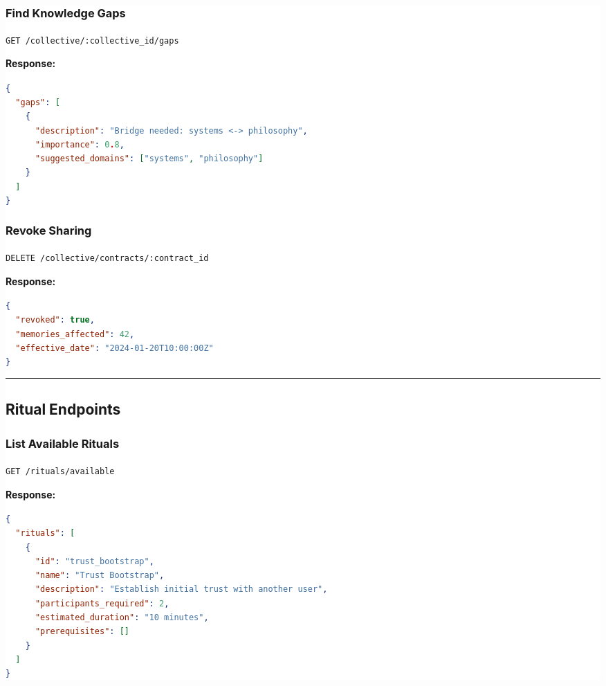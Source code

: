 ### Find Knowledge Gaps
```http
GET /collective/:collective_id/gaps
```

**Response:**
```json
{
  "gaps": [
    {
      "description": "Bridge needed: systems <-> philosophy",
      "importance": 0.8,
      "suggested_domains": ["systems", "philosophy"]
    }
  ]
}
```

### Revoke Sharing
```http
DELETE /collective/contracts/:contract_id
```

**Response:**
```json
{
  "revoked": true,
  "memories_affected": 42,
  "effective_date": "2024-01-20T10:00:00Z"
}
```

---

## Ritual Endpoints

### List Available Rituals
```http
GET /rituals/available
```

**Response:**
```json
{
  "rituals": [
    {
      "id": "trust_bootstrap",
      "name": "Trust Bootstrap",
      "description": "Establish initial trust with another user",
      "participants_required": 2,
      "estimated_duration": "10 minutes",
      "prerequisites": []
    }
  ]
}
```
